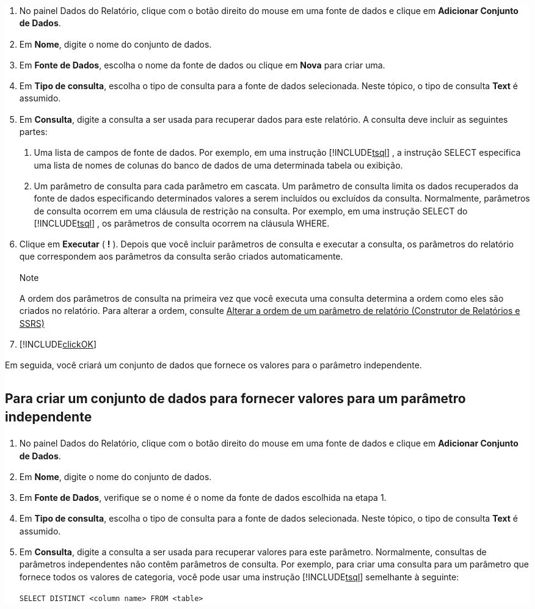 1.  No painel Dados do Relatório, clique com o botão direito do mouse em uma fonte de dados e clique em **Adicionar Conjunto de Dados**.  
  
2.  Em **Nome**, digite o nome do conjunto de dados.  
  
3.  Em **Fonte de Dados**, escolha o nome da fonte de dados ou clique em **Nova** para criar uma.  
  
4.  Em **Tipo de consulta**, escolha o tipo de consulta para a fonte de dados selecionada. Neste tópico, o tipo de consulta **Text** é assumido.  
  
5.  Em **Consulta**, digite a consulta a ser usada para recuperar dados para este relatório. A consulta deve incluir as seguintes partes:  
  
    1.  Uma lista de campos de fonte de dados. Por exemplo, em uma instrução [!INCLUDE[tsql](../../includes/tsql-md.md)] , a instrução SELECT especifica uma lista de nomes de colunas do banco de dados de uma determinada tabela ou exibição.  
  
    2.  Um parâmetro de consulta para cada parâmetro em cascata. Um parâmetro de consulta limita os dados recuperados da fonte de dados especificando determinados valores a serem incluídos ou excluídos da consulta. Normalmente, parâmetros de consulta ocorrem em uma cláusula de restrição na consulta. Por exemplo, em uma instrução SELECT do [!INCLUDE[tsql](../../includes/tsql-md.md)] , os parâmetros de consulta ocorrem na cláusula WHERE.  
  
6.  Clique em **Executar** ( **!** ). Depois que você incluir parâmetros de consulta e executar a consulta, os parâmetros do relatório que correspondem aos parâmetros da consulta serão criados automaticamente.  
  
    > [!NOTE]  
    >  A ordem dos parâmetros de consulta na primeira vez que você executa uma consulta determina a ordem como eles são criados no relatório. Para alterar a ordem, consulte [Alterar a ordem de um parâmetro de relatório &#40;Construtor de Relatórios e SSRS&#41;](../../reporting-services/report-design/change-the-order-of-a-report-parameter-report-builder-and-ssrs.md)  
  
7.  [!INCLUDE[clickOK](../../includes/clickok-md.md)]  
  
 Em seguida, você criará um conjunto de dados que fornece os valores para o parâmetro independente.  
  
## <a name="to-create-a-dataset-to-provide-values-for-an-independent-parameter"></a>Para criar um conjunto de dados para fornecer valores para um parâmetro independente  
  
1.  No painel Dados do Relatório, clique com o botão direito do mouse em uma fonte de dados e clique em **Adicionar Conjunto de Dados**.  
  
2.  Em **Nome**, digite o nome do conjunto de dados.  
  
3.  Em **Fonte de Dados**, verifique se o nome é o nome da fonte de dados escolhida na etapa 1.  
  
4.  Em **Tipo de consulta**, escolha o tipo de consulta para a fonte de dados selecionada. Neste tópico, o tipo de consulta **Text** é assumido.  
  
5.  Em **Consulta**, digite a consulta a ser usada para recuperar valores para este parâmetro. Normalmente, consultas de parâmetros independentes não contêm parâmetros de consulta. Por exemplo, para criar uma consulta para um parâmetro que fornece todos os valores de categoria, você pode usar uma instrução [!INCLUDE[tsql](../../includes/tsql-md.md)] semelhante à seguinte:  
  
    ```  
    SELECT DISTINCT <column name> FROM <table>  
    ```  
  